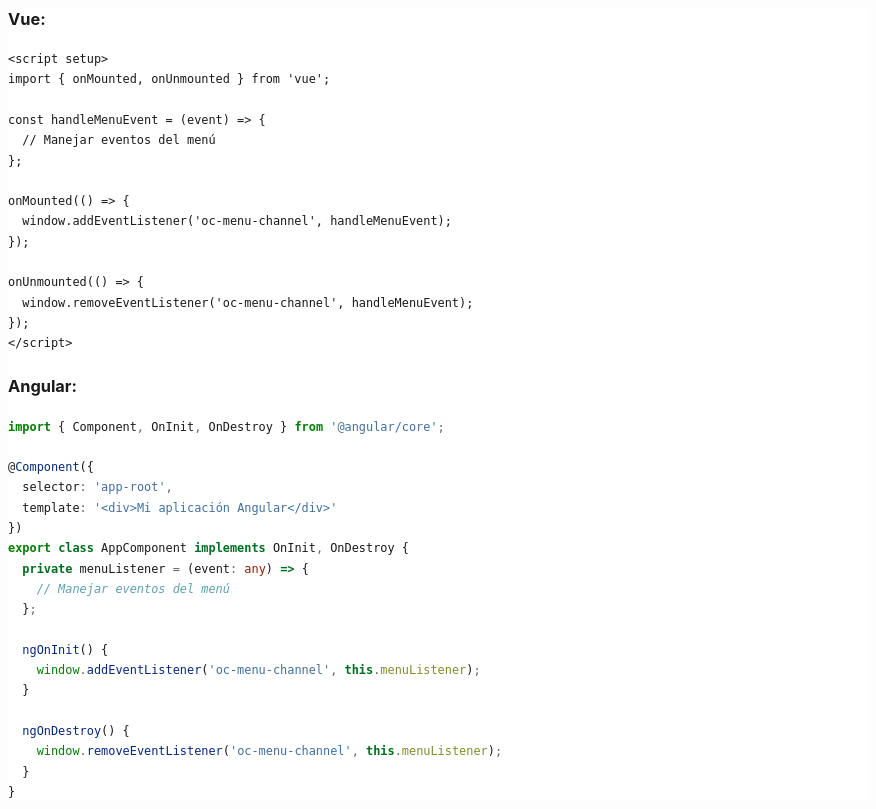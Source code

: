 ### Vue:
```vue
<script setup>
import { onMounted, onUnmounted } from 'vue';

const handleMenuEvent = (event) => {
  // Manejar eventos del menú
};

onMounted(() => {
  window.addEventListener('oc-menu-channel', handleMenuEvent);
});

onUnmounted(() => {
  window.removeEventListener('oc-menu-channel', handleMenuEvent);
});
</script>
```

### Angular:
```typescript
import { Component, OnInit, OnDestroy } from '@angular/core';

@Component({
  selector: 'app-root',
  template: '<div>Mi aplicación Angular</div>'
})
export class AppComponent implements OnInit, OnDestroy {
  private menuListener = (event: any) => {
    // Manejar eventos del menú
  };

  ngOnInit() {
    window.addEventListener('oc-menu-channel', this.menuListener);
  }

  ngOnDestroy() {
    window.removeEventListener('oc-menu-channel', this.menuListener);
  }
}
```